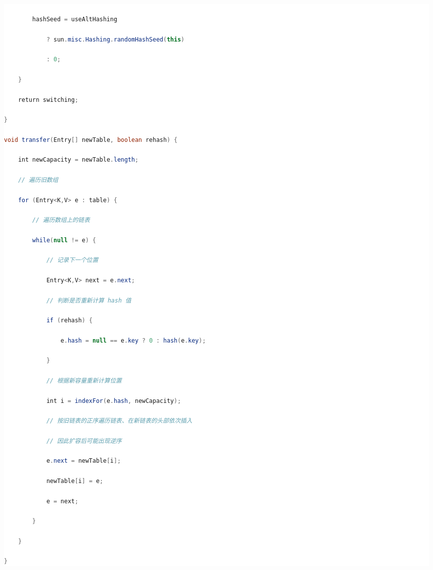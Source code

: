 ```java  
  
        hashSeed = useAltHashing  
  
            ? sun.misc.Hashing.randomHashSeed(this)  
  
            : 0;  
  
    }  
  
    return switching;  
  
}  

void transfer(Entry[] newTable, boolean rehash) {  
  
    int newCapacity = newTable.length;  
  
    // 遍历旧数组  
  
    for (Entry<K,V> e : table) {  
  
        // 遍历数组上的链表  
  
        while(null != e) {  
  
            // 记录下一个位置  
  
            Entry<K,V> next = e.next;  
  
            // 判断是否重新计算 hash 值  
  
            if (rehash) {  
  
                e.hash = null == e.key ? 0 : hash(e.key);  
  
            }  
  
            // 根据新容量重新计算位置  
  
            int i = indexFor(e.hash, newCapacity);  
  
            // 按旧链表的正序遍历链表、在新链表的头部依次插入  
  
            // 因此扩容后可能出现逆序  
  
            e.next = newTable[i];  
  
            newTable[i] = e;  
  
            e = next;  
  
        }  
  
    }  
  
}  
```  
  